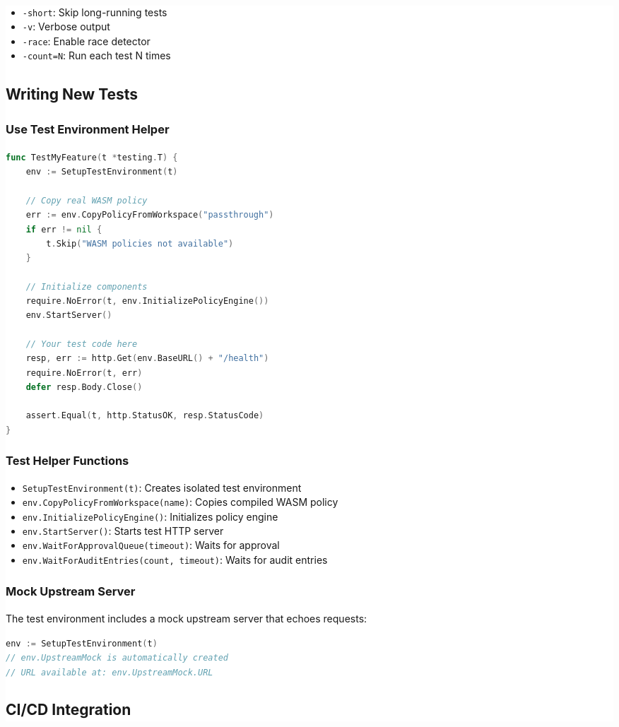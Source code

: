 - `-short`: Skip long-running tests
- `-v`: Verbose output
- `-race`: Enable race detector
- `-count=N`: Run each test N times

## Writing New Tests

### Use Test Environment Helper

```go
func TestMyFeature(t *testing.T) {
    env := SetupTestEnvironment(t)
    
    // Copy real WASM policy
    err := env.CopyPolicyFromWorkspace("passthrough")
    if err != nil {
        t.Skip("WASM policies not available")
    }
    
    // Initialize components
    require.NoError(t, env.InitializePolicyEngine())
    env.StartServer()
    
    // Your test code here
    resp, err := http.Get(env.BaseURL() + "/health")
    require.NoError(t, err)
    defer resp.Body.Close()
    
    assert.Equal(t, http.StatusOK, resp.StatusCode)
}
```

### Test Helper Functions

- `SetupTestEnvironment(t)`: Creates isolated test environment
- `env.CopyPolicyFromWorkspace(name)`: Copies compiled WASM policy
- `env.InitializePolicyEngine()`: Initializes policy engine
- `env.StartServer()`: Starts test HTTP server
- `env.WaitForApprovalQueue(timeout)`: Waits for approval
- `env.WaitForAuditEntries(count, timeout)`: Waits for audit entries

### Mock Upstream Server

The test environment includes a mock upstream server that echoes requests:

```go
env := SetupTestEnvironment(t)
// env.UpstreamMock is automatically created
// URL available at: env.UpstreamMock.URL
```

## CI/CD Integration
